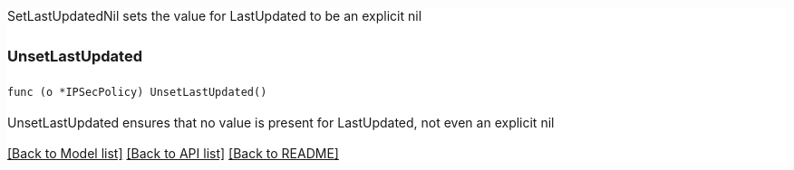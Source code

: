  SetLastUpdatedNil sets the value for LastUpdated to be an explicit nil

### UnsetLastUpdated
`func (o *IPSecPolicy) UnsetLastUpdated()`

UnsetLastUpdated ensures that no value is present for LastUpdated, not even an explicit nil

[[Back to Model list]](../README.md#documentation-for-models) [[Back to API list]](../README.md#documentation-for-api-endpoints) [[Back to README]](../README.md)


